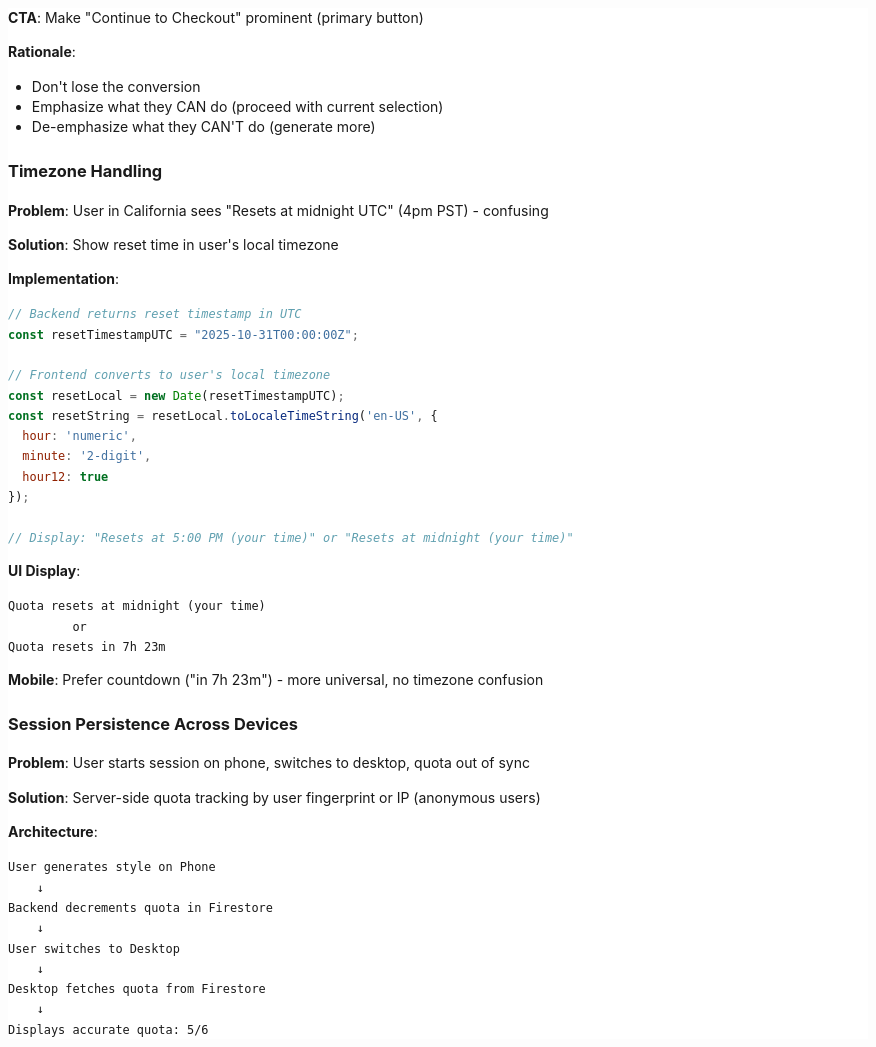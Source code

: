 **CTA**: Make "Continue to Checkout" prominent (primary button)

**Rationale**:
- Don't lose the conversion
- Emphasize what they CAN do (proceed with current selection)
- De-emphasize what they CAN'T do (generate more)

### Timezone Handling

**Problem**: User in California sees "Resets at midnight UTC" (4pm PST) - confusing

**Solution**: Show reset time in user's local timezone

**Implementation**:
```javascript
// Backend returns reset timestamp in UTC
const resetTimestampUTC = "2025-10-31T00:00:00Z";

// Frontend converts to user's local timezone
const resetLocal = new Date(resetTimestampUTC);
const resetString = resetLocal.toLocaleTimeString('en-US', {
  hour: 'numeric',
  minute: '2-digit',
  hour12: true
});

// Display: "Resets at 5:00 PM (your time)" or "Resets at midnight (your time)"
```

**UI Display**:
```
Quota resets at midnight (your time)
         or
Quota resets in 7h 23m
```

**Mobile**: Prefer countdown ("in 7h 23m") - more universal, no timezone confusion

### Session Persistence Across Devices

**Problem**: User starts session on phone, switches to desktop, quota out of sync

**Solution**: Server-side quota tracking by user fingerprint or IP (anonymous users)

**Architecture**:
```
User generates style on Phone
    ↓
Backend decrements quota in Firestore
    ↓
User switches to Desktop
    ↓
Desktop fetches quota from Firestore
    ↓
Displays accurate quota: 5/6
```
